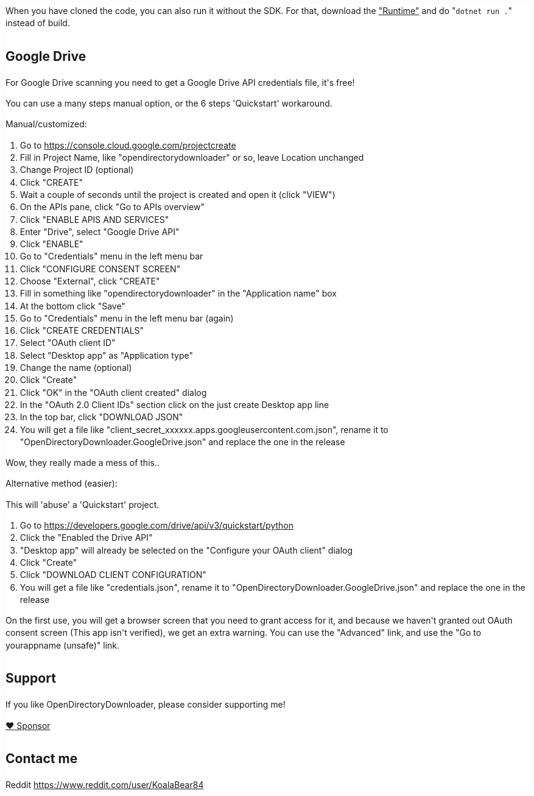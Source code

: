 When you have cloned the code, you can also run it without the SDK. For that, download the ["Runtime"](https://dotnet.microsoft.com/download) and do "`dotnet run .`" instead of build.

## Google Drive

For Google Drive scanning you need to get a Google Drive API credentials file, it's free!

You can use a many steps manual option, or the 6 steps 'Quickstart' workaround.

Manual/customized:

1.  Go to https://console.cloud.google.com/projectcreate
2.  Fill in Project Name, like "opendirectorydownloader" or so, leave Location unchanged
3.  Change Project ID (optional)
4.  Click "CREATE"
5.  Wait a couple of seconds until the project is created and open it (click "VIEW")
6.  On the APIs pane, click "Go to APIs overview"
7.  Click "ENABLE APIS AND SERVICES"
8.  Enter "Drive", select "Google Drive API"
9.  Click "ENABLE"
10.  Go to "Credentials" menu in the left menu bar
11.  Click "CONFIGURE CONSENT SCREEN"
12.  Choose "External", click "CREATE"
13.  Fill in something like "opendirectorydownloader" in the "Application name" box
14.  At the bottom click "Save"
15.  Go to "Credentials" menu in the left menu bar (again)
16.  Click "CREATE CREDENTIALS"
17.  Select "OAuth client ID"
18.  Select "Desktop app" as "Application type"
19.  Change the name (optional)
20.  Click "Create"
21.  Click "OK" in the "OAuth client created" dialog
22.  In the "OAuth 2.0 Client IDs" section click on the just create Desktop app line
23.  In the top bar, click "DOWNLOAD JSON"
24.  You will get a file like "client\_secret\_xxxxxx.apps.googleusercontent.com.json", rename it to "OpenDirectoryDownloader.GoogleDrive.json" and replace the one in the release

Wow, they really made a mess of this..

Alternative method (easier):

This will 'abuse' a 'Quickstart' project.

1.  Go to https://developers.google.com/drive/api/v3/quickstart/python
2.  Click the "Enabled the Drive API"
3.  "Desktop app" will already be selected on the "Configure your OAuth client" dialog
4.  Click "Create"
5.  Click "DOWNLOAD CLIENT CONFIGURATION"
6.  You will get a file like "credentials.json", rename it to "OpenDirectoryDownloader.GoogleDrive.json" and replace the one in the release

On the first use, you will get a browser screen that you need to grant access for it, and because we haven't granted out OAuth consent screen (This app isn't verified), we get an extra warning. You can use the "Advanced" link, and use the "Go to yourappname (unsafe)" link.

## Support

If you like OpenDirectoryDownloader, please consider supporting me!

[:heart: Sponsor](https://github.com/sponsors/KoalaBear84)

## Contact me

Reddit https://www.reddit.com/user/KoalaBear84
